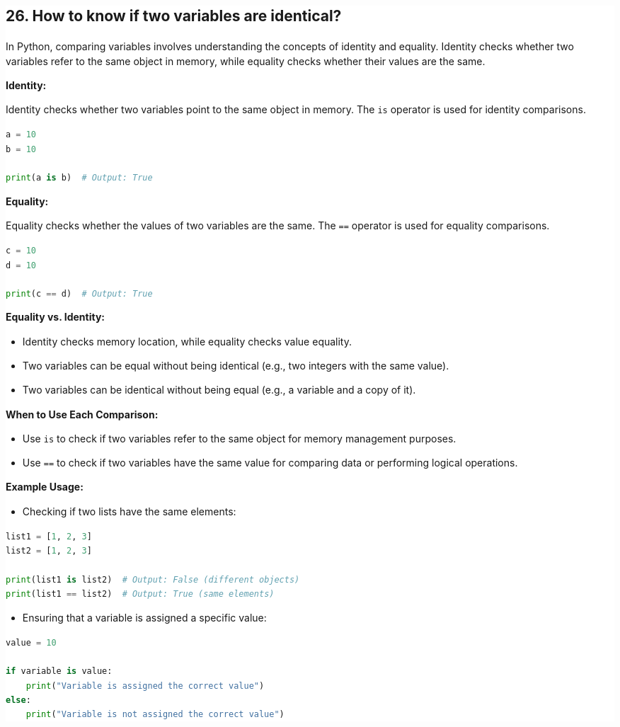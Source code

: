 ## 26. How to know if two variables are identical?

In Python, comparing variables involves understanding the concepts of identity and equality. Identity checks whether two variables refer to the same object in memory, while equality checks whether their values are the same.

**Identity:**

Identity checks whether two variables point to the same object in memory. The `is` operator is used for identity comparisons.

```python
a = 10
b = 10

print(a is b)  # Output: True
```

**Equality:**

Equality checks whether the values of two variables are the same. The `==` operator is used for equality comparisons.

```python
c = 10
d = 10

print(c == d)  # Output: True
```

**Equality vs. Identity:**

- Identity checks memory location, while equality checks value equality.

- Two variables can be equal without being identical (e.g., two integers with the same value).

- Two variables can be identical without being equal (e.g., a variable and a copy of it).

**When to Use Each Comparison:**

- Use `is` to check if two variables refer to the same object for memory management purposes.

- Use `==` to check if two variables have the same value for comparing data or performing logical operations.

**Example Usage:**

- Checking if two lists have the same elements:

```python
list1 = [1, 2, 3]
list2 = [1, 2, 3]

print(list1 is list2)  # Output: False (different objects)
print(list1 == list2)  # Output: True (same elements)
```

- Ensuring that a variable is assigned a specific value:

```python
value = 10

if variable is value:
    print("Variable is assigned the correct value")
else:
    print("Variable is not assigned the correct value")
```
